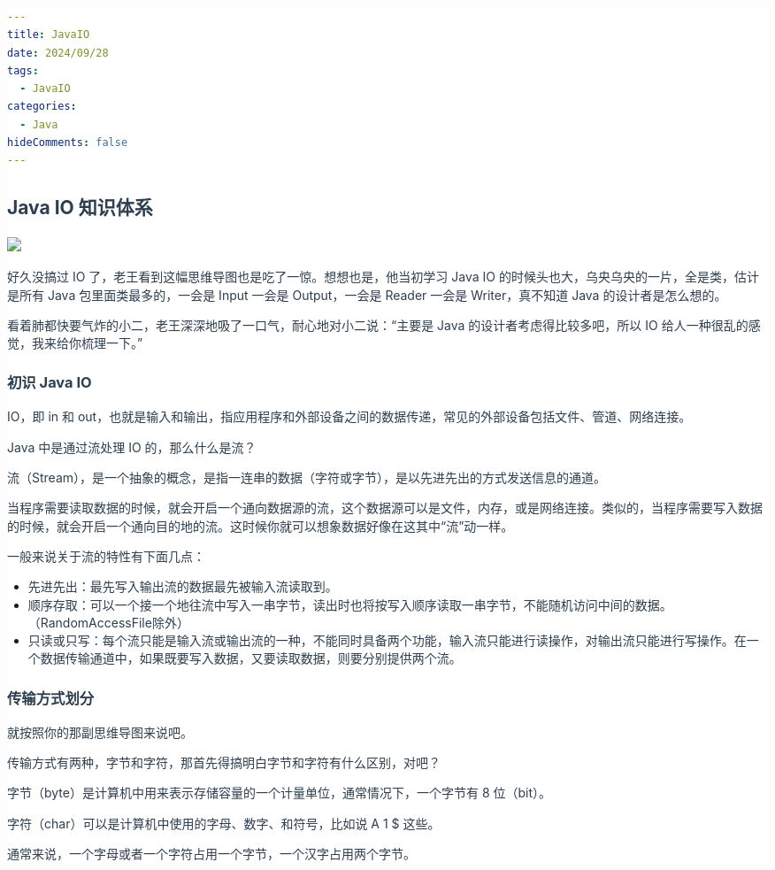 ```yaml
---
title: JavaIO
date: 2024/09/28
tags:
  - JavaIO
categories:
  - Java
hideComments: false
---
```


## <font style="color:rgb(44, 62, 80);">Java IO 知识体系</font>


<img referrerpolicy="no-referrer" src="https://cdn.nlark.com/yuque/0/2024/png/35376129/1727436392665-6fedbe04-d6b9-4b23-a4e0-c51cc44664ad.png" />


<font style="color:rgb(44, 62, 80);">好久没搞过 IO 了，老王看到这幅思维导图也是吃了一惊。想想也是，他当初学习 Java IO 的时候头也大，乌央乌央的一片，全是类，估计是所有 Java 包里面类最多的，一会是 Input 一会是 Output，一会是 Reader 一会是 Writer，真不知道 Java 的设计者是怎么想的。</font>

<font style="color:rgb(44, 62, 80);">看着肺都快要气炸的小二，老王深深地吸了一口气，耐心地对小二说：“主要是 Java 的设计者考虑得比较多吧，所以 IO 给人一种很乱的感觉，我来给你梳理一下。”</font>

### <font style="color:rgb(44, 62, 80);">初识 Java IO</font>

<font style="color:rgb(44, 62, 80);">IO，即 in 和 out，也就是输入和输出，指应用程序和外部设备之间的数据传递，常见的外部设备包括文件、管道、网络连接。</font>

<font style="color:rgb(44, 62, 80);">Java 中是通过流处理 IO 的，那么什么是流？</font>

<font style="color:rgb(44, 62, 80);">流（Stream），是一个抽象的概念，是指一连串的数据（字符或字节），是以先进先出的方式发送信息的通道。</font>

<font style="color:rgb(44, 62, 80);">当程序需要读取数据的时候，就会开启一个通向数据源的流，这个数据源可以是文件，内存，或是网络连接。类似的，当程序需要写入数据的时候，就会开启一个通向目的地的流。这时候你就可以想象数据好像在这其中“流”动一样。</font>

<font style="color:rgb(44, 62, 80);">一般来说关于流的特性有下面几点：</font>

+ <font style="color:rgb(44, 62, 80);">先进先出：最先写入输出流的数据最先被输入流读取到。</font>
+ <font style="color:rgb(44, 62, 80);">顺序存取：可以一个接一个地往流中写入一串字节，读出时也将按写入顺序读取一串字节，不能随机访问中间的数据。（RandomAccessFile除外）</font>
+ <font style="color:rgb(44, 62, 80);">只读或只写：每个流只能是输入流或输出流的一种，不能同时具备两个功能，输入流只能进行读操作，对输出流只能进行写操作。在一个数据传输通道中，如果既要写入数据，又要读取数据，则要分别提供两个流。</font>

### <font style="color:rgb(44, 62, 80);">传输方式划分</font>

<font style="color:rgb(44, 62, 80);">就按照你的那副思维导图来说吧。</font>

<font style="color:rgb(44, 62, 80);">传输方式有两种，字节和字符，那首先得搞明白字节和字符有什么区别，对吧？</font>

<font style="color:rgb(44, 62, 80);">字节（byte）是计算机中用来表示存储容量的一个计量单位，通常情况下，一个字节有 8 位（bit）。</font>

<font style="color:rgb(44, 62, 80);">字符（char）可以是计算机中使用的字母、数字、和符号，比如说 A 1 $ 这些。</font>

<font style="color:rgb(44, 62, 80);">通常来说，一个字母或者一个字符占用一个字节，一个汉字占用两个字节。</font>

